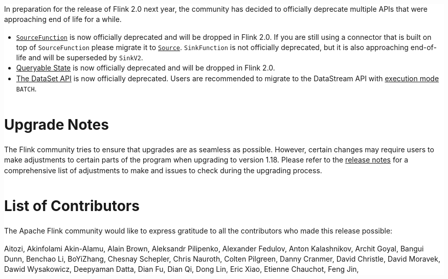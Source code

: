 In preparation for the release of Flink 2.0 next year, the community has decided to officially deprecate multiple APIs 
that were approaching end of life for a while.

* [``SourceFunction``](https://github.com/apache/flink/blob/master/flink-streaming-java/src/main/java/org/apache/flink/streaming/api/functions/source/SourceFunction.java) 
  is now officially deprecated and will be dropped in Flink 2.0. If you are still using a connector that is built on 
  top of ``SourceFunction`` please migrate it to 
  [``Source``](https://github.com/apache/flink/blob/master/flink-core/src/main/java/org/apache/flink/api/connector/source/Source.java).
  ``SinkFunction`` is not officially deprecated, but it is also approaching end-of-life and will be superseded by 
  ``SinkV2``.
* [Queryable State](https://nightlies.apache.org/flink/flink-docs-release-1.17/docs/dev/datastream/fault-tolerance/queryable_state/) 
  is now officially deprecated and will be dropped in Flink 2.0. 
* [The DataSet API](https://nightlies.apache.org/flink/flink-docs-release-1.17/docs/dev/dataset/overview/) is now 
  officially deprecated. Users are recommended to migrate to the DataStream API with 
  [execution mode](https://nightlies.apache.org/flink/flink-docs-release-1.18/docs/dev/datastream/execution_mode/) ``BATCH``. 

# Upgrade Notes

The Flink community tries to ensure that upgrades are as seamless as possible.
However, certain changes may require users to make adjustments to certain parts
of the program when upgrading to version 1.18. Please refer to the 
[release notes](https://nightlies.apache.org/flink/flink-docs-release-1.18/release-notes/flink-1.18/)
for a comprehensive list of adjustments to make and issues to check during the
upgrading process.


# List of Contributors

The Apache Flink community would like to express gratitude to all the
contributors who made this release possible: 

Aitozi,
Akinfolami Akin-Alamu,
Alain Brown,
Aleksandr Pilipenko,
Alexander Fedulov,
Anton Kalashnikov,
Archit Goyal,
Bangui Dunn,
Benchao Li,
BoYiZhang,
Chesnay Schepler,
Chris Nauroth,
Colten Pilgreen,
Danny Cranmer,
David Christle,
David Moravek,
Dawid Wysakowicz,
Deepyaman Datta,
Dian Fu,
Dian Qi,
Dong Lin,
Eric Xiao,
Etienne Chauchot,
Feng Jin,